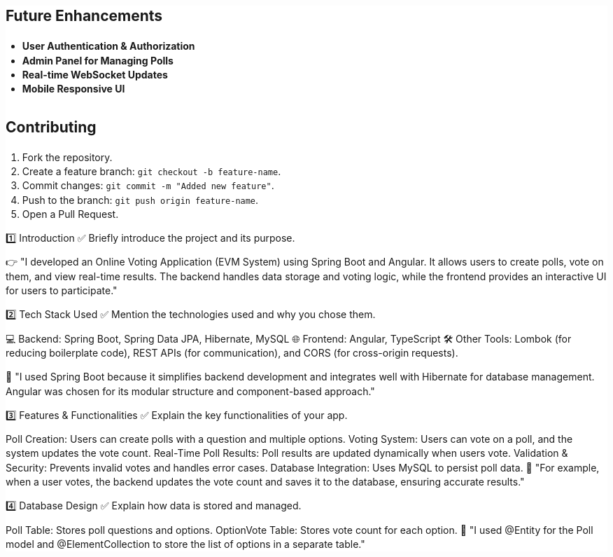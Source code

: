 
## Future Enhancements
- **User Authentication & Authorization**
- **Admin Panel for Managing Polls**
- **Real-time WebSocket Updates**
- **Mobile Responsive UI**

## Contributing
1. Fork the repository.
2. Create a feature branch: `git checkout -b feature-name`.
3. Commit changes: `git commit -m "Added new feature"`.
4. Push to the branch: `git push origin feature-name`.
5. Open a Pull Request.



1️⃣ Introduction
✅ Briefly introduce the project and its purpose.

👉 "I developed an Online Voting Application (EVM System) using Spring Boot and Angular. It allows users to create polls, vote on them, and view real-time results. The backend handles data storage and voting logic, while the frontend provides an interactive UI for users to participate."

2️⃣ Tech Stack Used
✅ Mention the technologies used and why you chose them.

💻 Backend: Spring Boot, Spring Data JPA, Hibernate, MySQL
🌐 Frontend: Angular, TypeScript
🛠️ Other Tools: Lombok (for reducing boilerplate code), REST APIs (for communication), and CORS (for cross-origin requests).

📌 "I used Spring Boot because it simplifies backend development and integrates well with Hibernate for database management. Angular was chosen for its modular structure and component-based approach."

3️⃣ Features & Functionalities
✅ Explain the key functionalities of your app.

Poll Creation:
Users can create polls with a question and multiple options.
Voting System:
Users can vote on a poll, and the system updates the vote count.
Real-Time Poll Results:
Poll results are updated dynamically when users vote.
Validation & Security:
Prevents invalid votes and handles error cases.
Database Integration:
Uses MySQL to persist poll data.
📌 "For example, when a user votes, the backend updates the vote count and saves it to the database, ensuring accurate results."

4️⃣ Database Design
✅ Explain how data is stored and managed.

Poll Table: Stores poll questions and options.
OptionVote Table: Stores vote count for each option.
📌 "I used @Entity for the Poll model and @ElementCollection to store the list of options in a separate table."
